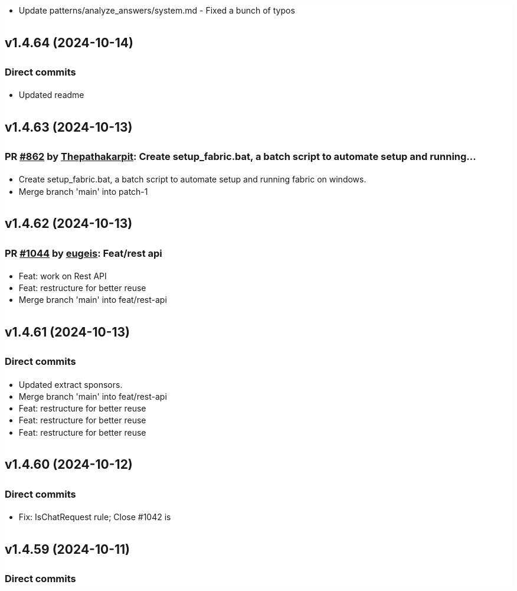 - Update patterns/analyze_answers/system.md - Fixed a bunch of typos

## v1.4.64 (2024-10-14)

### Direct commits

- Updated readme

## v1.4.63 (2024-10-13)

### PR [#862](https://github.com/danielmiessler/Fabric/pull/862) by [Thepathakarpit](https://github.com/Thepathakarpit): Create setup_fabric.bat, a batch script to automate setup and running…

- Create setup_fabric.bat, a batch script to automate setup and running fabric on windows.
- Merge branch 'main' into patch-1

## v1.4.62 (2024-10-13)

### PR [#1044](https://github.com/danielmiessler/Fabric/pull/1044) by [eugeis](https://github.com/eugeis): Feat/rest api

- Feat: work on Rest API
- Feat: restructure for better reuse
- Merge branch 'main' into feat/rest-api

## v1.4.61 (2024-10-13)

### Direct commits

- Updated extract sponsors.
- Merge branch 'main' into feat/rest-api
- Feat: restructure for better reuse
- Feat: restructure for better reuse
- Feat: restructure for better reuse

## v1.4.60 (2024-10-12)

### Direct commits

- Fix: IsChatRequest rule; Close #1042 is

## v1.4.59 (2024-10-11)

### Direct commits
